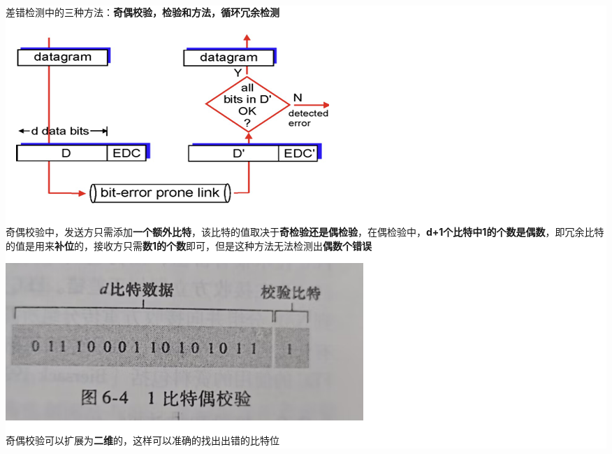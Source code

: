 差错检测中的三种方法：**奇偶校验，检验和方法，循环冗余检测**

![{07D1D6B7-574F-40AB-979A-5C8FBD0E2F89}](./assets/{07D1D6B7-574F-40AB-979A-5C8FBD0E2F89}-1747618854188-83.png)



奇偶校验中，发送方只需添加**一个额外比特**，该比特的值取决于**奇检验还是偶检验**，在偶检验中，**d+1个比特中1的个数是偶数**，即冗余比特的值是用来**补位**的，接收方只需**数1的个数**即可，但是这种方法无法检测出**偶数个错误**

<img src="./assets/{8B9E711E-9DDD-48C4-B02B-B43A407E8C5C}-1747618854188-85.png" alt="{8B9E711E-9DDD-48C4-B02B-B43A407E8C5C}" style="zoom:50%;" />

奇偶校验可以扩展为**二维**的，这样可以准确的找出出错的比特位
